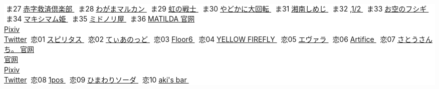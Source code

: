 <tr><td id="赤字救済倶楽部">&#160;ま27&#160;</td><td><a href="/index.php?title=%E8%B5%A4%E5%AD%97%E6%95%91%E6%B8%88%E5%80%B6%E6%A5%BD%E9%83%A8&amp;action=edit&amp;redlink=1" class="new" title="赤字救済倶楽部（页面不存在）">赤字救済倶楽部&#160;</a></td><td></td><td></td><td></td></tr>
<tr><td id="わがまマルカン">&#160;ま28&#160;</td><td><a href="/index.php?title=%E3%82%8F%E3%81%8C%E3%81%BE%E3%83%9E%E3%83%AB%E3%82%AB%E3%83%B3&amp;action=edit&amp;redlink=1" class="new" title="わがまマルカン（页面不存在）">わがまマルカン&#160;</a></td><td></td><td></td><td></td></tr>
<tr><td id="虹の戦士">&#160;ま29&#160;</td><td><a href="/index.php?title=%E8%99%B9%E3%81%AE%E6%88%A6%E5%A3%AB&amp;action=edit&amp;redlink=1" class="new" title="虹の戦士（页面不存在）">虹の戦士&#160;</a></td><td></td><td></td><td></td></tr>
<tr><td id="やどかに大回転">&#160;ま30&#160;</td><td><a href="/index.php?title=%E3%82%84%E3%81%A9%E3%81%8B%E3%81%AB%E5%A4%A7%E5%9B%9E%E8%BB%A2&amp;action=edit&amp;redlink=1" class="new" title="やどかに大回転（页面不存在）">やどかに大回転&#160;</a></td><td></td><td></td><td></td></tr>
<tr><td id="湘南しめじ">&#160;ま31&#160;</td><td><a href="/index.php?title=%E6%B9%98%E5%8D%97%E3%81%97%E3%82%81%E3%81%98&amp;action=edit&amp;redlink=1" class="new" title="湘南しめじ（页面不存在）">湘南しめじ&#160;</a></td><td></td><td></td><td></td></tr>
<tr><td id=",1/2">&#160;ま32&#160;</td><td><a href="/index.php?title=,1/2&amp;action=edit&amp;redlink=1" class="new" title=",1/2（页面不存在）">,1/2&#160;</a></td><td></td><td></td><td></td></tr>
<tr><td id="お空のフシギ">&#160;ま33&#160;</td><td><a href="/index.php?title=%E3%81%8A%E7%A9%BA%E3%81%AE%E3%83%95%E3%82%B7%E3%82%AE&amp;action=edit&amp;redlink=1" class="new" title="お空のフシギ（页面不存在）">お空のフシギ&#160;</a></td><td></td><td></td><td></td></tr>
<tr><td id="マキシマム姫">&#160;ま34&#160;</td><td><a href="/index.php?title=%E3%83%9E%E3%82%AD%E3%82%B7%E3%83%9E%E3%83%A0%E5%A7%AB&amp;action=edit&amp;redlink=1" class="new" title="マキシマム姫（页面不存在）">マキシマム姫&#160;</a></td><td></td><td></td><td></td></tr>
<tr><td id="ミドノリ屋">&#160;ま35&#160;</td><td><a href="/index.php?title=%E3%83%9F%E3%83%89%E3%83%8E%E3%83%AA%E5%B1%8B&amp;action=edit&amp;redlink=1" class="new" title="ミドノリ屋（页面不存在）">ミドノリ屋&#160;</a></td><td></td><td></td><td></td></tr>
<tr><td id="MATILDA">&#160;ま36&#160;</td><td><a href="./MATILDA.md" title="MATILDA">MATILDA&#160;</a></td><td><a rel="nofollow" class="external text" href="http://matilda666.blog.shinobi.jp/">官网</a><br><a rel="nofollow" class="external text" href="https://www.pixiv.net/member.php?id=20644">Pixiv</a><br><a rel="nofollow" class="external text" href="https://twitter.com/matildax">Twitter</a></td><td></td><td></td></tr>
<tr><td id="スピリタス">&#160;恋01&#160;</td><td><a href="/index.php?title=%E3%82%B9%E3%83%94%E3%83%AA%E3%82%BF%E3%82%B9&amp;action=edit&amp;redlink=1" class="new" title="スピリタス（页面不存在）">スピリタス&#160;</a></td><td></td><td></td><td></td></tr>
<tr><td id="てぃあのっど">&#160;恋02&#160;</td><td><a href="/index.php?title=%E3%81%A6%E3%81%83%E3%81%82%E3%81%AE%E3%81%A3%E3%81%A9&amp;action=edit&amp;redlink=1" class="new" title="てぃあのっど（页面不存在）">てぃあのっど&#160;</a></td><td></td><td></td><td></td></tr>
<tr><td id="Floor6">&#160;恋03&#160;</td><td><a href="/index.php?title=Floor6&amp;action=edit&amp;redlink=1" class="new" title="Floor6（页面不存在）">Floor6&#160;</a></td><td></td><td></td><td></td></tr>
<tr><td id="YELLOW_FIREFLY">&#160;恋04&#160;</td><td><a href="/index.php?title=YELLOW_FIREFLY&amp;action=edit&amp;redlink=1" class="new" title="YELLOW FIREFLY（页面不存在）">YELLOW FIREFLY&#160;</a></td><td></td><td></td><td></td></tr>
<tr><td id="エヴァラ">&#160;恋05&#160;</td><td><a href="/index.php?title=%E3%82%A8%E3%83%B4%E3%82%A1%E3%83%A9&amp;action=edit&amp;redlink=1" class="new" title="エヴァラ（页面不存在）">エヴァラ&#160;</a></td><td></td><td></td><td></td></tr>
<tr><td id="Artifice">&#160;恋06&#160;</td><td><a href="/index.php?title=Artifice&amp;action=edit&amp;redlink=1" class="new" title="Artifice（页面不存在）">Artifice&#160;</a></td><td></td><td></td><td></td></tr>
<tr><td id="さとうさんち。">&#160;恋07&#160;</td><td><a href="./さとうさんち。.md" title="さとうさんち。">さとうさんち。&#160;</a></td><td><a rel="nofollow" class="external text" href="http://cute.sh/upmyama/index0.html">官网</a><br><a rel="nofollow" class="external text" href="http://cute.cd/upmyama/">官网</a><br><a rel="nofollow" class="external text" href="https://www.pixiv.net/member.php?id=19317">Pixiv</a><br><a rel="nofollow" class="external text" href="https://twitter.com/MyaMyaMa">Twitter</a></td><td></td><td></td></tr>
<tr><td id="1pos">&#160;恋08&#160;</td><td><a href="./1POS.md" title="1POS" unred="">1pos&#160;</a></td><td></td><td></td><td></td></tr>
<tr><td id="ひまわりソーダ">&#160;恋09&#160;</td><td><a href="/index.php?title=%E3%81%B2%E3%81%BE%E3%82%8F%E3%82%8A%E3%82%BD%E3%83%BC%E3%83%80&amp;action=edit&amp;redlink=1" class="new" title="ひまわりソーダ（页面不存在）">ひまわりソーダ&#160;</a></td><td></td><td></td><td></td></tr>
<tr><td id="aki&#39;s_bar">&#160;恋10&#160;</td><td><a href="/index.php?title=aki%27s_bar&amp;action=edit&amp;redlink=1" class="new" title="aki&#39;s bar（页面不存在）">aki's bar&#160;</a></td><td></td><td></td><td></td></tr>